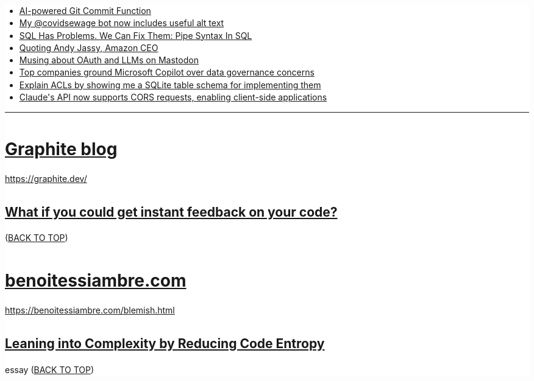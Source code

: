 * [AI-powered Git Commit Function](#824d8c213a87c6145932b31ff88910e4) <a name="toc_824d8c213a87c6145932b31ff88910e4" />
* [My @covidsewage bot now includes useful alt text](#83a3fd0a1a84eadc612bbf099c8233dc) <a name="toc_83a3fd0a1a84eadc612bbf099c8233dc" />
* [SQL Has Problems. We Can Fix Them: Pipe Syntax In SQL](#d5fce6d6ef600468992e6060076709ec) <a name="toc_d5fce6d6ef600468992e6060076709ec" />
* [Quoting Andy Jassy, Amazon CEO](#a9458716d8be801021b60c0525aee9e7) <a name="toc_a9458716d8be801021b60c0525aee9e7" />
* [Musing about OAuth and LLMs on Mastodon](#5ab4dfebfc8b07babdca2be17df94f4a) <a name="toc_5ab4dfebfc8b07babdca2be17df94f4a" />
* [Top companies ground Microsoft Copilot over data governance concerns](#c26ce3f63fd217bc8280e8fee617405a) <a name="toc_c26ce3f63fd217bc8280e8fee617405a" />
* [Explain ACLs by showing me a SQLite table schema for implementing them](#39ce29850387a80d6c269143766d773e) <a name="toc_39ce29850387a80d6c269143766d773e" />
* [Claude&#39;s API now supports CORS requests, enabling client-side applications](#3b0cccacd1d2d17922fe9a77e81770a2) <a name="toc_3b0cccacd1d2d17922fe9a77e81770a2" />
---






<a name="d5f8b1954401f2da501bc589485e94ed" />

# [Graphite blog](https://graphite.dev/)

https://graphite.dev/



<a name="078e3f3655f7764679aaf58fa089c81f" />

## [What if you could get instant feedback on your code?](https://graphite.dev/blog/instant-feedback-on-your-code)

 ([BACK TO TOP](#toc_078e3f3655f7764679aaf58fa089c81f))



<a name="618b4de969af8cdefcf93aa83384a724" />

# [benoitessiambre.com](https://benoitessiambre.com/blemish.html)

https://benoitessiambre.com/blemish.html



<a name="2c7bd6b3aa0b6abf64c603ecbdc0b98c" />

## [Leaning into Complexity by Reducing Code Entropy](https://benoitessiambre.com/entropy.html)


essay
 ([BACK TO TOP](#toc_2c7bd6b3aa0b6abf64c603ecbdc0b98c))
